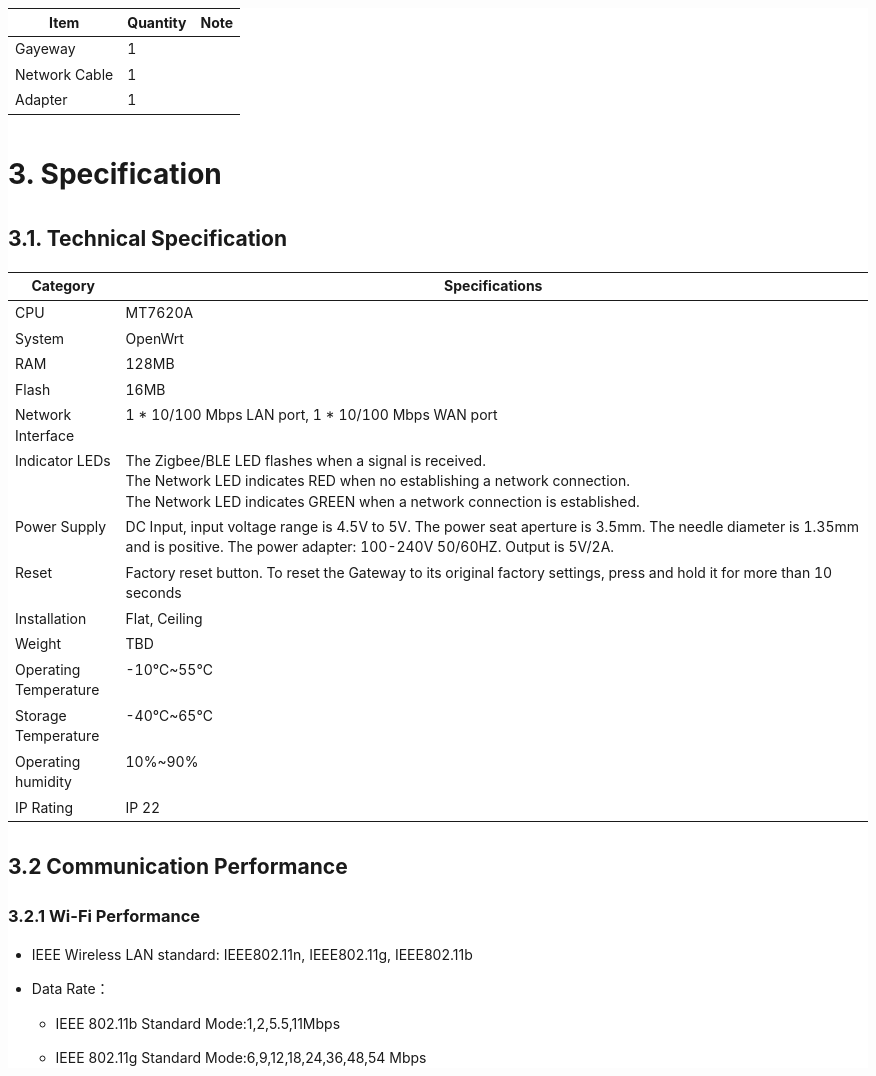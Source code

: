 | **Item**      | **Quantity** | **Note** |
| ------------- | ------------ | -------- |
| Gayeway       | 1            |          |
| Network Cable | 1            |          |
| Adapter       | 1            |          |



# **3.  Specification**

## **3.1.  Technical Specification**

| **Category**          | **Specifications**                                           |
| --------------------- | ------------------------------------------------------------ |
| CPU                   | MT7620A                                                      |
| System                | OpenWrt                                                      |
| RAM                   | 128MB                                                        |
| Flash                 | 16MB                                                         |
| Network Interface     | 1 * 10/100 Mbps LAN port, 1 *  10/100 Mbps WAN port          |
| Indicator LEDs        | The  Zigbee/BLE LED flashes when a signal is received. <br />The  Network LED indicates RED when no establishing a network connection. <br />The  Network LED indicates GREEN when a network connection is established. |
| Power Supply          | DC Input, input voltage range is 4.5V to  5V. The power seat aperture is 3.5mm. The needle diameter is 1.35mm and is  positive. The power adapter: 100-240V 50/60HZ. Output is 5V/2A. |
| Reset                 | Factory reset button. To reset the  Gateway to its original factory settings, press and hold it for more than 10 seconds |
| Installation          | Flat, Ceiling                                                |
| Weight                | TBD                                                          |
| Operating Temperature | -10℃~55℃                                                     |
| Storage Temperature   | -40℃~65℃                                                     |
| Operating humidity    | 10%~90%                                                      |
| IP Rating             | IP 22                                                        |

## **3.2 Communication Performance**

### **3.2.1 Wi-Fi Performance**

- IEEE Wireless LAN standard: IEEE802.11n, IEEE802.11g, IEEE802.11b

- Data Rate：

  - IEEE 802.11b Standard Mode:1,2,5.5,11Mbps

  - IEEE 802.11g Standard Mode:6,9,12,18,24,36,48,54 Mbps 
